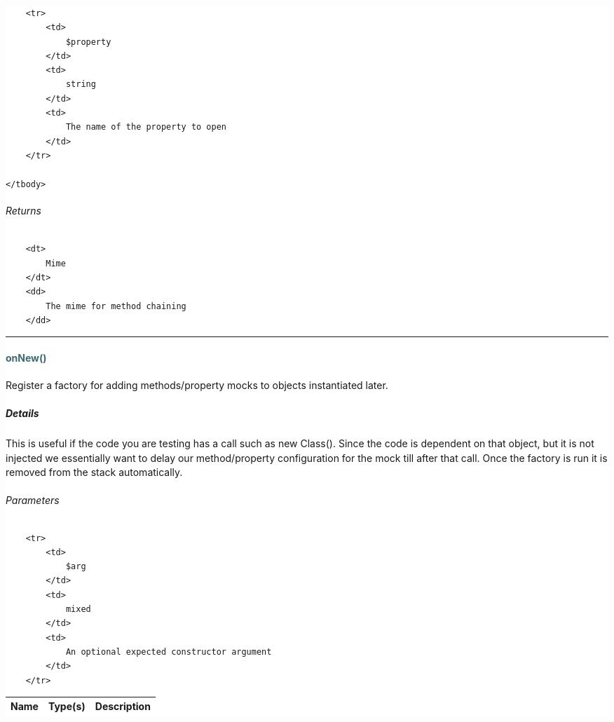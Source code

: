 		<tr>
			<td>
				$property
			</td>
			<td>
				string
			</td>
			<td>
				The name of the property to open
			</td>
		</tr>
			
	</tbody>
</table>

###### Returns

<dl>
	
		<dt>
			Mime
		</dt>
		<dd>
			The mime for method chaining
		</dd>
	
</dl>

<hr />

#### <span style="color:#3e6a6e;">onNew()</span>

Register a factory for adding methods/property mocks to objects instantiated later.

##### Details

This is useful if the code you are testing has a call such as new Class().  Since the
code is dependent on that object, but it is not injected we essentially want to delay
our method/property configuration for the mock till after that call.  Once the factory
is run it is removed from the stack automatically.

###### Parameters

<table>
	<thead>
		<th>Name</th>
		<th>Type(s)</th>
		<th>Description</th>
	</thead>
	<tbody>
			
		<tr>
			<td>
				$arg
			</td>
			<td>
				mixed
			</td>
			<td>
				An optional expected constructor argument
			</td>
		</tr>
					